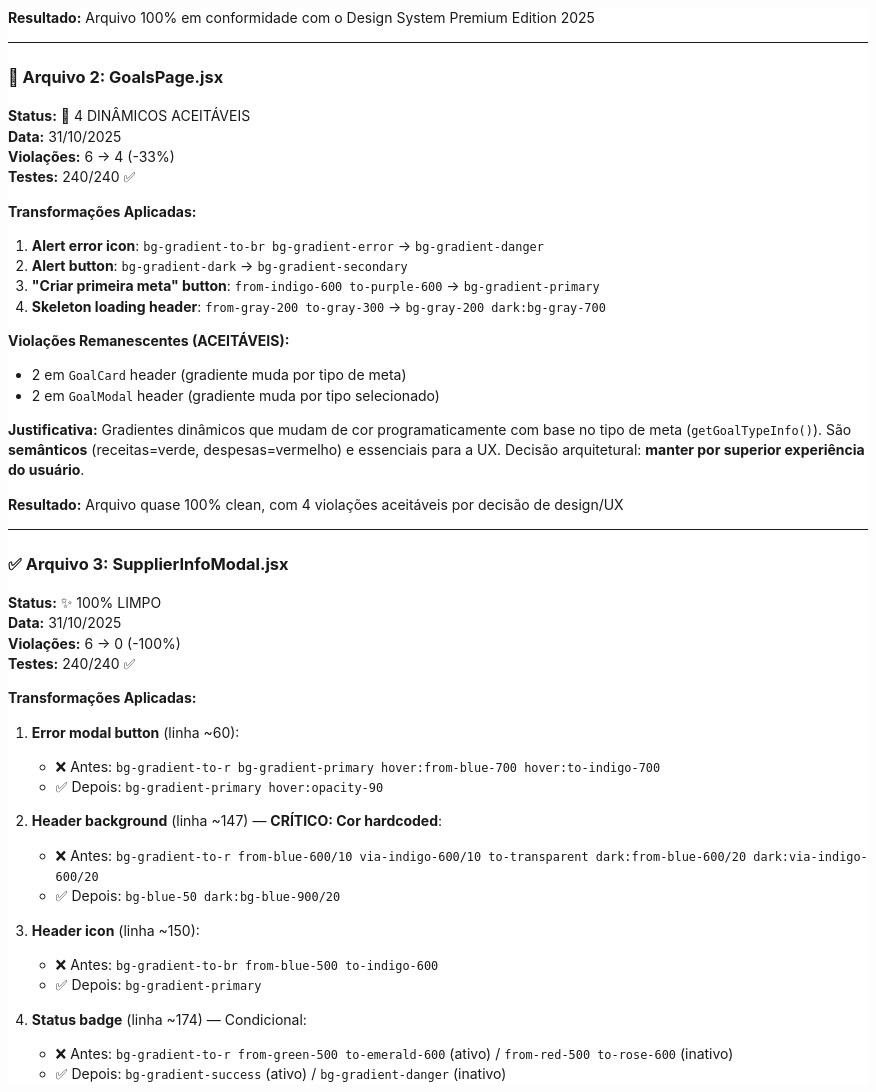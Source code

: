 **Resultado:** Arquivo 100% em conformidade com o Design System Premium Edition 2025

---

### 🎯 Arquivo 2: GoalsPage.jsx

**Status:** 🎯 4 DINÂMICOS ACEITÁVEIS  
**Data:** 31/10/2025  
**Violações:** 6 → 4 (-33%)  
**Testes:** 240/240 ✅

**Transformações Aplicadas:**

1. **Alert error icon**: `bg-gradient-to-br bg-gradient-error` → `bg-gradient-danger`
2. **Alert button**: `bg-gradient-dark` → `bg-gradient-secondary`
3. **"Criar primeira meta" button**: `from-indigo-600 to-purple-600` → `bg-gradient-primary`
4. **Skeleton loading header**: `from-gray-200 to-gray-300` → `bg-gray-200 dark:bg-gray-700`

**Violações Remanescentes (ACEITÁVEIS):**

- 2 em `GoalCard` header (gradiente muda por tipo de meta)
- 2 em `GoalModal` header (gradiente muda por tipo selecionado)

**Justificativa:**
Gradientes dinâmicos que mudam de cor programaticamente com base no tipo de meta (`getGoalTypeInfo()`). São **semânticos** (receitas=verde, despesas=vermelho) e essenciais para a UX. Decisão arquitetural: **manter por superior experiência do usuário**.

**Resultado:** Arquivo quase 100% clean, com 4 violações aceitáveis por decisão de design/UX

---

### ✅ Arquivo 3: SupplierInfoModal.jsx

**Status:** ✨ 100% LIMPO  
**Data:** 31/10/2025  
**Violações:** 6 → 0 (-100%)  
**Testes:** 240/240 ✅

**Transformações Aplicadas:**

1. **Error modal button** (linha ~60):
   - ❌ Antes: `bg-gradient-to-r bg-gradient-primary hover:from-blue-700 hover:to-indigo-700`
   - ✅ Depois: `bg-gradient-primary hover:opacity-90`

2. **Header background** (linha ~147) — **CRÍTICO: Cor hardcoded**:
   - ❌ Antes: `bg-gradient-to-r from-blue-600/10 via-indigo-600/10 to-transparent dark:from-blue-600/20 dark:via-indigo-600/20`
   - ✅ Depois: `bg-blue-50 dark:bg-blue-900/20`

3. **Header icon** (linha ~150):
   - ❌ Antes: `bg-gradient-to-br from-blue-500 to-indigo-600`
   - ✅ Depois: `bg-gradient-primary`

4. **Status badge** (linha ~174) — Condicional:
   - ❌ Antes: `bg-gradient-to-r from-green-500 to-emerald-600` (ativo) / `from-red-500 to-rose-600` (inativo)
   - ✅ Depois: `bg-gradient-success` (ativo) / `bg-gradient-danger` (inativo)
